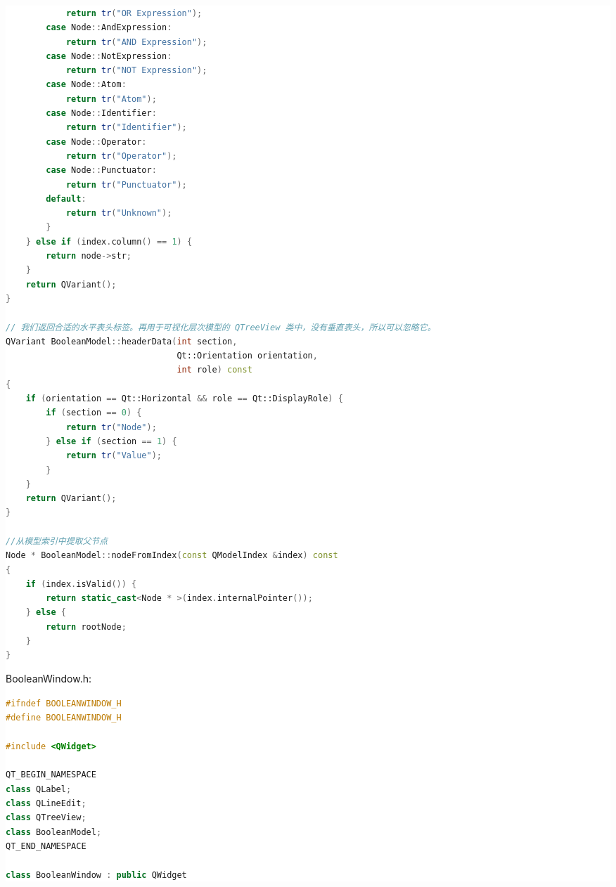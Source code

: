 ```c++
            return tr("OR Expression");
        case Node::AndExpression:
            return tr("AND Expression");
        case Node::NotExpression:
            return tr("NOT Expression");
        case Node::Atom:
            return tr("Atom");
        case Node::Identifier:
            return tr("Identifier");
        case Node::Operator:
            return tr("Operator");
        case Node::Punctuator:
            return tr("Punctuator");
        default:
            return tr("Unknown");
        }
    } else if (index.column() == 1) {
        return node->str;
    }
    return QVariant();
}

// 我们返回合适的水平表头标签。再用于可视化层次模型的 QTreeView 类中，没有垂直表头，所以可以忽略它。
QVariant BooleanModel::headerData(int section,
                                  Qt::Orientation orientation,
                                  int role) const
{
    if (orientation == Qt::Horizontal && role == Qt::DisplayRole) {
        if (section == 0) {
            return tr("Node");
        } else if (section == 1) {
            return tr("Value");
        }
    }
    return QVariant();
}

//从模型索引中提取父节点
Node * BooleanModel::nodeFromIndex(const QModelIndex &index) const
{
    if (index.isValid()) {
        return static_cast<Node * >(index.internalPointer());
    } else {
        return rootNode;
    }
}
```

BooleanWindow.h:

```c++
#ifndef BOOLEANWINDOW_H
#define BOOLEANWINDOW_H

#include <QWidget>

QT_BEGIN_NAMESPACE
class QLabel;
class QLineEdit;
class QTreeView;
class BooleanModel;
QT_END_NAMESPACE

class BooleanWindow : public QWidget
```
